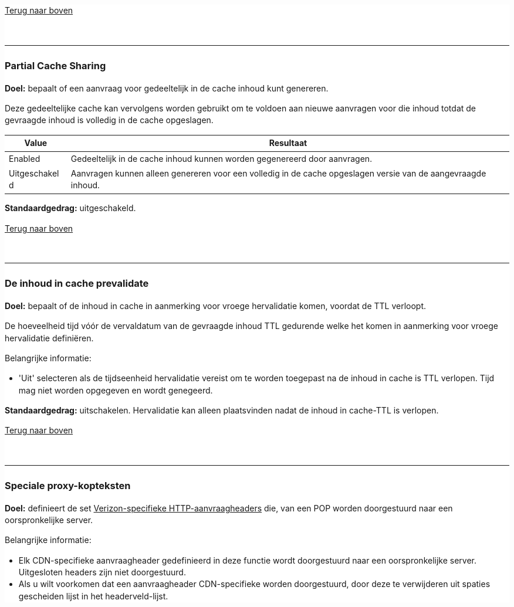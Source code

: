 [Terug naar boven](#azure-cdn-rules-engine-features)

</br>

---
### <a name="partial-cache-sharing"></a>Partial Cache Sharing
**Doel:** bepaalt of een aanvraag voor gedeeltelijk in de cache inhoud kunt genereren.

Deze gedeeltelijke cache kan vervolgens worden gebruikt om te voldoen aan nieuwe aanvragen voor die inhoud totdat de gevraagde inhoud is volledig in de cache opgeslagen.

Value|Resultaat
-|-
Enabled|Gedeeltelijk in de cache inhoud kunnen worden gegenereerd door aanvragen.
Uitgeschakeld|Aanvragen kunnen alleen genereren voor een volledig in de cache opgeslagen versie van de aangevraagde inhoud.

**Standaardgedrag:** uitgeschakeld.

[Terug naar boven](#azure-cdn-rules-engine-features)

</br>

---
### <a name="prevalidate-cached-content"></a>De inhoud in cache prevalidate
**Doel:** bepaalt of de inhoud in cache in aanmerking voor vroege hervalidatie komen, voordat de TTL verloopt.

De hoeveelheid tijd vóór de vervaldatum van de gevraagde inhoud TTL gedurende welke het komen in aanmerking voor vroege hervalidatie definiëren.

Belangrijke informatie:

- 'Uit' selecteren als de tijdseenheid hervalidatie vereist om te worden toegepast na de inhoud in cache is TTL verlopen. Tijd mag niet worden opgegeven en wordt genegeerd.

**Standaardgedrag:** uitschakelen. Hervalidatie kan alleen plaatsvinden nadat de inhoud in cache-TTL is verlopen.

[Terug naar boven](#azure-cdn-rules-engine-features)

</br>

---
### <a name="proxy-special-headers"></a>Speciale proxy-kopteksten
**Doel:** definieert de set [Verizon-specifieke HTTP-aanvraagheaders](cdn-verizon-http-headers.md) die, van een POP worden doorgestuurd naar een oorspronkelijke server.

Belangrijke informatie:

- Elk CDN-specifieke aanvraagheader gedefinieerd in deze functie wordt doorgestuurd naar een oorspronkelijke server. Uitgesloten headers zijn niet doorgestuurd.
- Als u wilt voorkomen dat een aanvraagheader CDN-specifieke worden doorgestuurd, door deze te verwijderen uit spaties gescheiden lijst in het headerveld-lijst.
